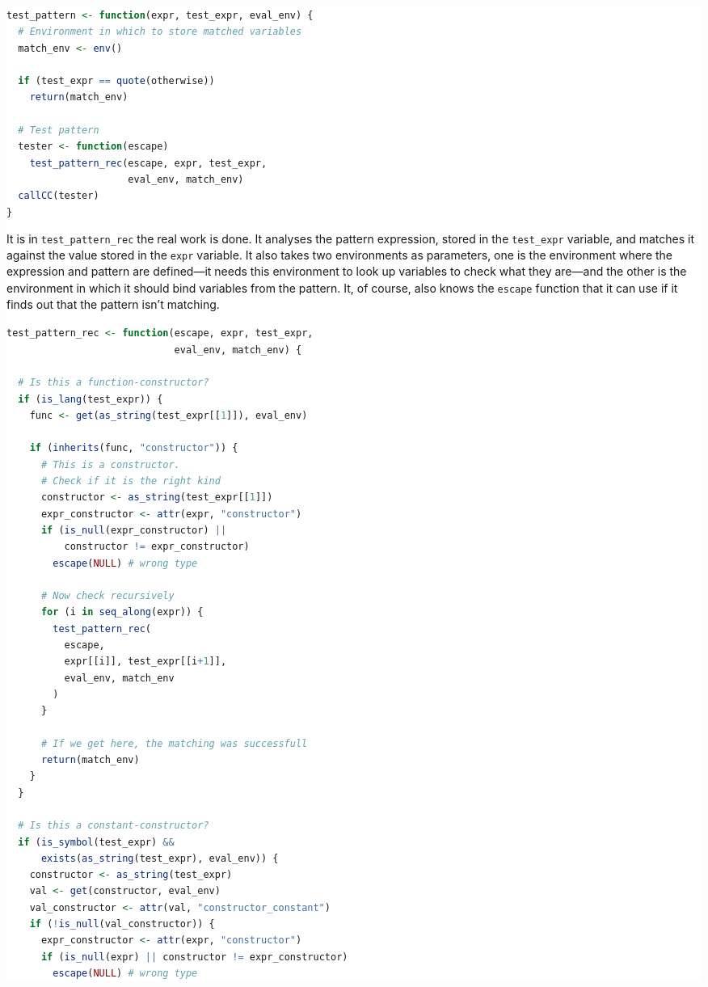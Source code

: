 
```r
test_pattern <- function(expr, test_expr, eval_env) {
  # Environment in which to store matched variables
  match_env <- env()

  if (test_expr == quote(otherwise))
    return(match_env)

  # Test pattern
  tester <- function(escape)
    test_pattern_rec(escape, expr, test_expr, 
                     eval_env, match_env)
  callCC(tester)
}
```

It is in `test_pattern_rec` the real work is done. It analyses the pattern expression, stored in the `test_expr` variable, and matches it against the value stored in the `expr` variable. It also takes two environments as parameters, one is the environment where the expression and pattern are defined—it needs this environment to look up variables to check what they are—and the other is the environment in which it should bind variables from the pattern. It, of course, also knows the `escape` function that it can use if it finds out that the pattern isn’t matching.


```r
test_pattern_rec <- function(escape, expr, test_expr,
                             eval_env, match_env) {

  # Is this a function-constructor?
  if (is_lang(test_expr)) {
    func <- get(as_string(test_expr[[1]]), eval_env)
    
    if (inherits(func, "constructor")) {
      # This is a constructor.
      # Check if it is the right kind
      constructor <- as_string(test_expr[[1]])
      expr_constructor <- attr(expr, "constructor")
      if (is_null(expr_constructor) || 
          constructor != expr_constructor)
        escape(NULL) # wrong type

      # Now check recursively
      for (i in seq_along(expr)) {
        test_pattern_rec(
          escape, 
          expr[[i]], test_expr[[i+1]],
          eval_env, match_env
        )
      }

      # If we get here, the matching was successfull
      return(match_env)
    }
  }

  # Is this a constant-constructor?
  if (is_symbol(test_expr) && 
      exists(as_string(test_expr), eval_env)) {
    constructor <- as_string(test_expr)
    val <- get(constructor, eval_env)
    val_constructor <- attr(val, "constructor_constant")
    if (!is_null(val_constructor)) {
      expr_constructor <- attr(expr, "constructor")
      if (is_null(expr) || constructor != expr_constructor)
        escape(NULL) # wrong type
```